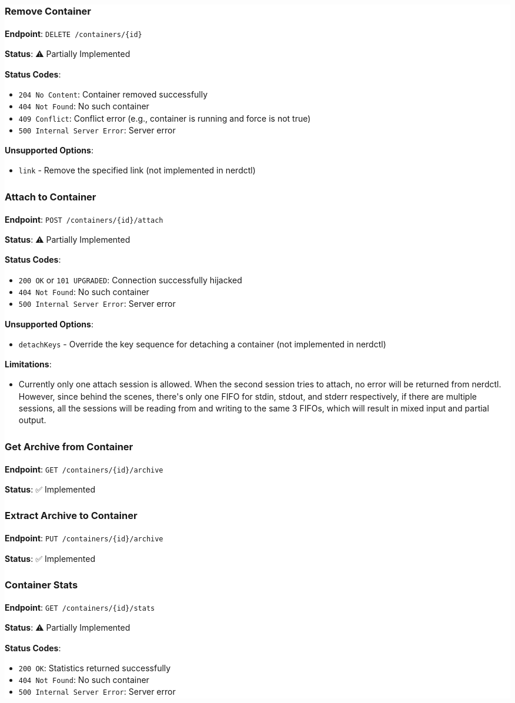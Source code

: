 ### Remove Container

**Endpoint**: `DELETE /containers/{id}`

**Status**: ⚠️ Partially Implemented

**Status Codes**:
- `204 No Content`: Container removed successfully
- `404 Not Found`: No such container
- `409 Conflict`: Conflict error (e.g., container is running and force is not true)
- `500 Internal Server Error`: Server error

**Unsupported Options**:
- `link` - Remove the specified link (not implemented in nerdctl)

### Attach to Container

**Endpoint**: `POST /containers/{id}/attach`

**Status**: ⚠️ Partially Implemented

**Status Codes**:
- `200 OK` or `101 UPGRADED`: Connection successfully hijacked
- `404 Not Found`: No such container
- `500 Internal Server Error`: Server error

**Unsupported Options**:
- `detachKeys` - Override the key sequence for detaching a container (not implemented in nerdctl)

**Limitations**:
- Currently only one attach session is allowed. When the second session tries to attach, no error will be returned from nerdctl. However, since behind the scenes, there's only one FIFO for stdin, stdout, and stderr respectively, if there are multiple sessions, all the sessions will be reading from and writing to the same 3 FIFOs, which will result in mixed input and partial output.

### Get Archive from Container

**Endpoint**: `GET /containers/{id}/archive`

**Status**: ✅ Implemented

### Extract Archive to Container

**Endpoint**: `PUT /containers/{id}/archive`

**Status**: ✅ Implemented

### Container Stats

**Endpoint**: `GET /containers/{id}/stats`

**Status**: ⚠️ Partially Implemented

**Status Codes**:
- `200 OK`: Statistics returned successfully
- `404 Not Found`: No such container
- `500 Internal Server Error`: Server error
